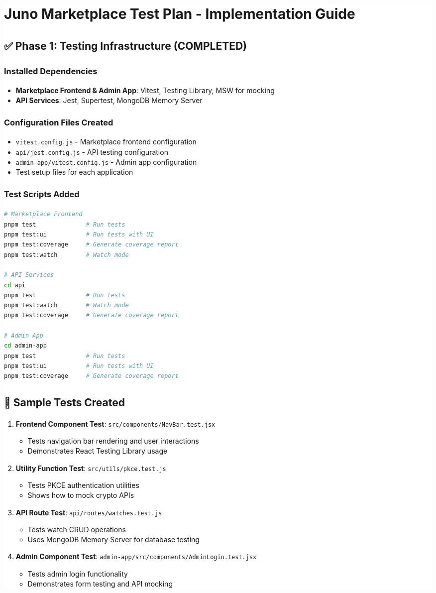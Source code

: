 # Juno Marketplace Test Plan - Implementation Guide

## ✅ Phase 1: Testing Infrastructure (COMPLETED)

### Installed Dependencies
- **Marketplace Frontend & Admin App**: Vitest, Testing Library, MSW for mocking
- **API Services**: Jest, Supertest, MongoDB Memory Server

### Configuration Files Created
- `vitest.config.js` - Marketplace frontend configuration
- `api/jest.config.js` - API testing configuration  
- `admin-app/vitest.config.js` - Admin app configuration
- Test setup files for each application

### Test Scripts Added
```bash
# Marketplace Frontend
pnpm test              # Run tests
pnpm test:ui           # Run tests with UI
pnpm test:coverage     # Generate coverage report
pnpm test:watch        # Watch mode

# API Services
cd api
pnpm test              # Run tests
pnpm test:watch        # Watch mode
pnpm test:coverage     # Generate coverage report

# Admin App
cd admin-app
pnpm test              # Run tests
pnpm test:ui           # Run tests with UI
pnpm test:coverage     # Generate coverage report
```

## 📝 Sample Tests Created

1. **Frontend Component Test**: `src/components/NavBar.test.jsx`
   - Tests navigation bar rendering and user interactions
   - Demonstrates React Testing Library usage

2. **Utility Function Test**: `src/utils/pkce.test.js`
   - Tests PKCE authentication utilities
   - Shows how to mock crypto APIs

3. **API Route Test**: `api/routes/watches.test.js`
   - Tests watch CRUD operations
   - Uses MongoDB Memory Server for database testing

4. **Admin Component Test**: `admin-app/src/components/AdminLogin.test.jsx`
   - Tests admin login functionality
   - Demonstrates form testing and API mocking
